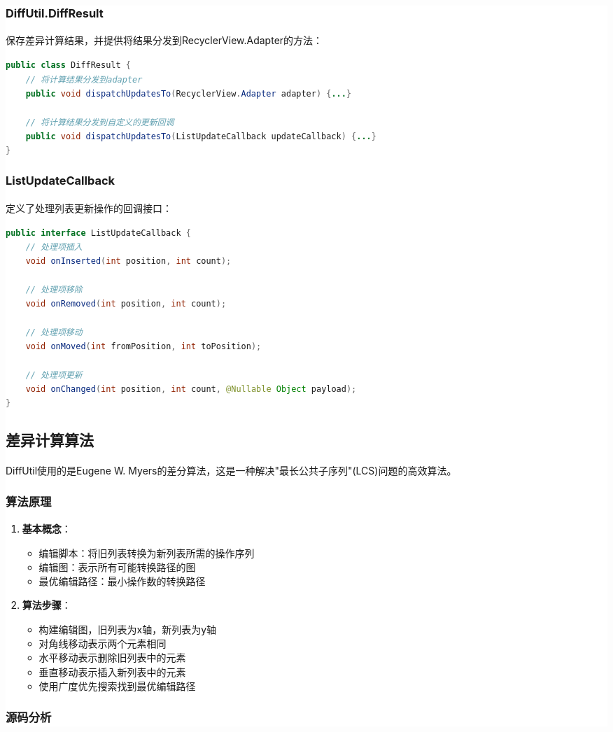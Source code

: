 ### DiffUtil.DiffResult

保存差异计算结果，并提供将结果分发到RecyclerView.Adapter的方法：

```java
public class DiffResult {
    // 将计算结果分发到adapter
    public void dispatchUpdatesTo(RecyclerView.Adapter adapter) {...}
    
    // 将计算结果分发到自定义的更新回调
    public void dispatchUpdatesTo(ListUpdateCallback updateCallback) {...}
}
```

### ListUpdateCallback

定义了处理列表更新操作的回调接口：

```java
public interface ListUpdateCallback {
    // 处理项插入
    void onInserted(int position, int count);
    
    // 处理项移除
    void onRemoved(int position, int count);
    
    // 处理项移动
    void onMoved(int fromPosition, int toPosition);
    
    // 处理项更新
    void onChanged(int position, int count, @Nullable Object payload);
}
```

## 差异计算算法

DiffUtil使用的是Eugene W. Myers的差分算法，这是一种解决"最长公共子序列"(LCS)问题的高效算法。

### 算法原理

1. **基本概念**：
   - 编辑脚本：将旧列表转换为新列表所需的操作序列
   - 编辑图：表示所有可能转换路径的图
   - 最优编辑路径：最小操作数的转换路径

2. **算法步骤**：
   - 构建编辑图，旧列表为x轴，新列表为y轴
   - 对角线移动表示两个元素相同
   - 水平移动表示删除旧列表中的元素
   - 垂直移动表示插入新列表中的元素
   - 使用广度优先搜索找到最优编辑路径

### 源码分析
